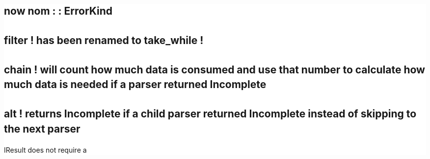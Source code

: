 now
nom
:
:
ErrorKind
-
filter
!
has
been
renamed
to
take_while
!
-
chain
!
will
count
how
much
data
is
consumed
and
use
that
number
to
calculate
how
much
data
is
needed
if
a
parser
returned
Incomplete
-
alt
!
returns
Incomplete
if
a
child
parser
returned
Incomplete
instead
of
skipping
to
the
next
parser
-
IResult
does
not
require
a